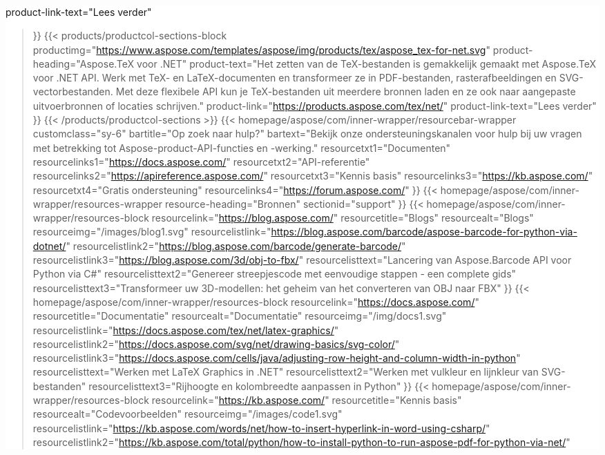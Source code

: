 product-link-text="Lees verder"
>}}
{{< products/productcol-sections-block
productimg="https://www.aspose.com/templates/aspose/img/products/tex/aspose_tex-for-net.svg"
product-heading="Aspose.TeX voor .NET"
product-text="Het zetten van de TeX-bestanden is gemakkelijk gemaakt met Aspose.TeX voor .NET API. Werk met TeX- en LaTeX-documenten en transformeer ze in PDF-bestanden, rasterafbeeldingen en SVG-vectorbestanden. Met deze flexibele API kun je TeX-bestanden uit meerdere bronnen laden en ze ook naar aangepaste uitvoerbronnen of locaties schrijven."
product-link="https://products.aspose.com/tex/net/"
product-link-text="Lees verder"
>}}
{{< /products/productcol-sections >}}
{{< homepage/aspose/com/inner-wrapper/resourcebar-wrapper
customclass="sy-6"
bartitle="Op zoek naar hulp?"
bartext="Bekijk onze ondersteuningskanalen voor hulp bij uw vragen met betrekking tot Aspose-product-API-functies en -werking."
resourcetxt1="Documenten"
resourcelinks1="https://docs.aspose.com/"
resourcetxt2="API-referentie"
resourcelinks2="https://apireference.aspose.com/"
resourcetxt3="Kennis basis"
resourcelinks3="https://kb.aspose.com/"
resourcetxt4="Gratis ondersteuning"
resourcelinks4="https://forum.aspose.com/"
>}}
{{< homepage/aspose/com/inner-wrapper/resources-wrapper
resource-heading="Bronnen"
sectionid="support"
>}}
{{< homepage/aspose/com/inner-wrapper/resources-block
resourcelink="https://blog.aspose.com/"
resourcetitle="Blogs"
resourcealt="Blogs"
resourceimg="/images/blog1.svg"
resourcelistlink="https://blog.aspose.com/barcode/aspose-barcode-for-python-via-dotnet/"
resourcelistlink2="https://blog.aspose.com/barcode/generate-barcode/"
resourcelistlink3="https://blog.aspose.com/3d/obj-to-fbx/"
resourcelisttext="Lancering van Aspose.Barcode API voor Python via C#"
resourcelisttext2="Genereer streepjescode met eenvoudige stappen - een complete gids"
resourcelisttext3="Transformeer uw 3D-modellen: het geheim van het converteren van OBJ naar FBX"
>}}
{{< homepage/aspose/com/inner-wrapper/resources-block
resourcelink="https://docs.aspose.com/"
resourcetitle="Documentatie"
resourcealt="Documentatie"
resourceimg="/img/docs1.svg"
resourcelistlink="https://docs.aspose.com/tex/net/latex-graphics/"
resourcelistlink2="https://docs.aspose.com/svg/net/drawing-basics/svg-color/"
resourcelistlink3="https://docs.aspose.com/cells/java/adjusting-row-height-and-column-width-in-python"
resourcelisttext="Werken met LaTeX Graphics in .NET"
resourcelisttext2="Werken met vulkleur en lijnkleur van SVG-bestanden"
resourcelisttext3="Rijhoogte en kolombreedte aanpassen in Python"
>}}
{{< homepage/aspose/com/inner-wrapper/resources-block
resourcelink="https://kb.aspose.com/"
resourcetitle="Kennis basis"
resourcealt="Codevoorbeelden"
resourceimg="/images/code1.svg"
resourcelistlink="https://kb.aspose.com/words/net/how-to-insert-hyperlink-in-word-using-csharp/"
resourcelistlink2="https://kb.aspose.com/total/python/how-to-install-python-to-run-aspose-pdf-for-python-via-net/"